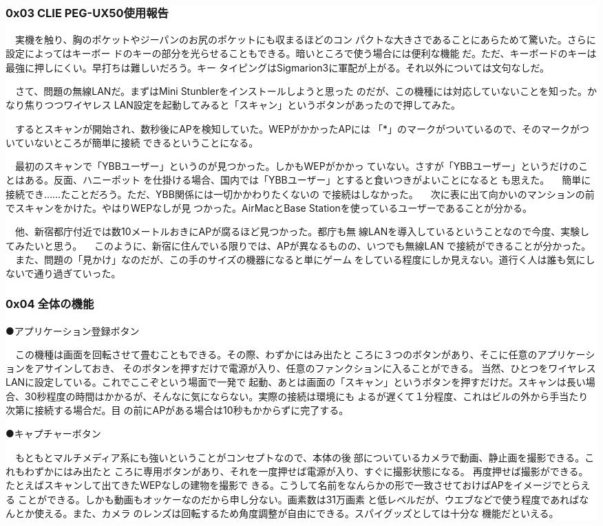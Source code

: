 
### 0x03 CLIE PEG\-UX50使用報告

　実機を触り、胸のポケットやジーパンのお尻のポケットにも収まるほどのコン
パクトな大きさであることにあらためて驚いた。さらに設定によってはキーボー
ドのキーの部分を光らせることもできる。暗いところで使う場合には便利な機能
だ。ただ、キーボードのキーは最強に押しにくい。早打ちは難しいだろう。キー
タイピングはSigmarion3に軍配が上がる。それ以外については文句なしだ。

　さて、問題の無線LANだ。まずはMini Stunblerをインストールしようと思った
のだが、この機種には対応していないことを知った。かなり焦りつつワイヤレス
LAN設定を起動してみると「スキャン」というボタンがあったので押してみた。

　するとスキャンが開始され、数秒後にAPを検知していた。WEPがかかったAPには
「*」のマークがついているので、そのマークがついていないところが簡単に接続
できるということになる。

　最初のスキャンで「YBBユーザー」というのが見つかった。しかもWEPがかかっ
ていない。さすが「YBBユーザー」というだけのことはある。反面、ハニーポット
を仕掛ける場合、国内では「YBBユーザー」とすると食いつきがよいことになると
も思えた。
　簡単に接続でき……たことだろう。ただ、YBB関係には一切かかわりたくないの
で接続はしなかった。
　次に表に出て向かいのマンションの前でスキャンをかけた。やはりWEPなしが見
つかった。AirMacとBase Stationを使っているユーザーであることが分かる。

　他、新宿都庁付近では数10メートルおきにAPが腐るほど見つかった。都庁も無
線LANを導入しているということなので今度、実験してみたいと思う。
　このように、新宿に住んでいる限りでは、APが異なるものの、いつでも無線LAN
で接続ができることが分かった。
　また、問題の「見かけ」なのだが、この手のサイズの機器になると単にゲーム
をしている程度にしか見えない。道行く人は誰も気にしないで通り過ぎていった。


### 0x04 全体の機能

●アプリケーション登録ボタン

　この機種は画面を回転させて畳むこともできる。その際、わずかにはみ出たと
ころに３つのボタンがあり、そこに任意のアプリケーションをアサインしておき、
そのボタンを押すだけで電源が入り、任意のファンクションに入ることができる。
当然、ひとつをワイヤレスLANに設定している。これでここぞという場面で一発で
起動、あとは画面の「スキャン」というボタンを押すだけだ。スキャンは長い場
合、30秒程度の時間はかかるが、そんなに気にならない。実際の接続は環境にも
よるが遅くて１分程度、これはビルの外から手当たり次第に接続する場合だ。目
の前にAPがある場合は10秒もかからずに完了する。

●キャプチャーボタン

　もともとマルチメディア系にも強いということがコンセプトなので、本体の後
部についているカメラで動画、静止画を撮影できる。これもわずかにはみ出たと
ころに専用ボタンがあり、それを一度押せば電源が入り、すぐに撮影状態になる。
再度押せば撮影ができる。たとえばスキャンして出てきたWEPなしの建物を撮影で
きる。こうして名前をなんらかの形で一致させておけばAPをイメージでとらえる
ことができる。しかも動画もオッケーなのだから申し分ない。画素数は31万画素
と低レベルだが、ウエブなどで使う程度であればなんとか使える。また、カメラ
のレンズは回転するため角度調整が自由にできる。スパイグッズとしては十分な
機能だといえる。

